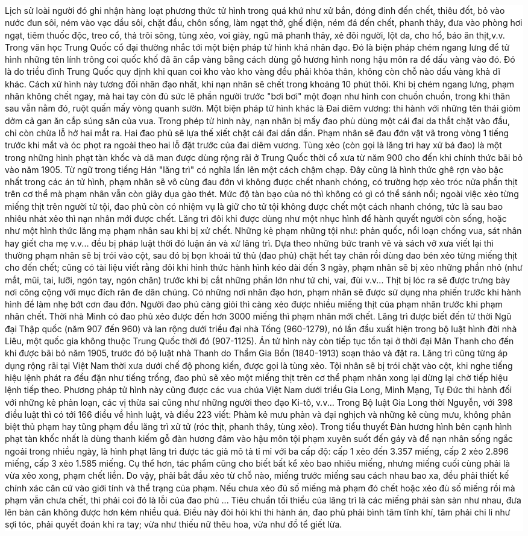 Lịch sử loài người đó ghi nhận hàng loạt phương thức tử hình trong quá khứ như xử bắn, đóng đinh đến chết, thiêu đốt, bỏ vào nước đun sôi, ném vào vạc dầu sôi, chặt đầu, chôn sống, làm ngạt thở, ghế điện, ném đá đến chết, phanh thây, đưa vào phòng hơi ngạt, tiêm thuốc độc, treo cổ, thả trôi sông, tùng xẻo, voi giày, ngũ mã phanh thây, xẻ đôi người, lột da, cho hổ, báo ăn thịt,v.v.
Trong văn học Trung Quốc cổ đại thường nhắc tới một biện pháp tử hình khá nhân đạo. Đó là biện pháp chém ngang lưng để tử hình những tên lính trông coi quốc khố đã ăn cắp vàng bằng cách dùng gỗ hương hình nong hậu môn ra để dấu vàng vào đó. Đó là do triều đình Trung Quốc quy định khi quan coi kho vào kho vàng đều phải khỏa thân, không còn chỗ nào dấu vàng khả dĩ khác. Cách xử hình này tương đối nhân đạo nhất, khi nạn nhân sẽ chết trong khoảng 10 phút thôi. Khi bị chém ngang lưng, phạm nhân không chết ngay, mà hai tay còn đủ sức lê phần người trước "bơi bơi" một đoạn như hình con chuồn chuồn, trong khi thân sau vẫn nằm đó, ruột quấn mấy vòng quanh sườn.
Một biện pháp tử hình khác là Đai diêm vương: thi hành với những tên thái giỏm dởm cả gan ăn cắp súng săn của vua. Trong phép tử hình này, nạn nhân bị mấy đao phủ dùng một cái đai da thắt chặt vào đầu, chỉ còn chừa lỗ hở hai mắt ra. Hai đao phủ sẽ lựa thế xiết chặt cái đai dần dần. Phạm nhân sẽ đau đớn vật vã trong vòng 1 tiếng trước khi mắt và óc phọt ra ngoài theo hai lỗ đặt trước của đai diêm vương.
Tùng xẻo (còn gọi là lăng trì hay xử bá đao) là một trong những hình phạt tàn khốc và dã man được dùng rộng rãi ở Trung Quốc thời cổ xưa từ năm 900 cho đến khi chính thức bãi bỏ vào năm 1905. Từ ngữ trong tiếng Hán "lăng trì" có nghĩa lấn lên một cách chậm chạp. Đây cũng là hình thức ghê rợn vào bậc nhất trong các án tử hình, phạm nhân sẽ vô cùng đau đớn vì không được chết nhanh chóng, có trường hợp xẻo tróc nửa phần thịt trên cơ thể mà phạm nhân vẫn còn giãy dụa gào thét. Mức độ tàn bạo của nó thì không có gì có thể sánh nổi; ngoài việc xẻo từng miếng thịt trên người tử tội, đao phủ còn có nhiệm vụ là giữ cho tử tội không được chết một cách nhanh chóng, tức là sau bao nhiêu nhát xẻo thì nạn nhân mới được chết.
Lăng trì đôi khi được dùng như một nhục hình để hành quyết người còn sống, hoặc như một hình thức lăng mạ phạm nhân sau khi bị xử chết. Những kẻ phạm những tội như: phản quốc, nổi loạn chống vua, sát nhân hay giết cha mẹ v.v... đều bị pháp luật thời đó luận án và xử lăng trì. Dựa theo những bức tranh vẽ và sách vở xưa viết lại thì thường phạm nhân sẽ bị trói vào cột, sau đó bị bọn khoái tử thủ (đao phủ) chặt hết tay chân rồi dùng dao bén xẻo từng miếng thịt cho đến chết; cũng có tài liệu viết rằng đôi khi hình thức hành hình kéo dài đến 3 ngày, phạm nhân sẽ bị xẻo những phần nhỏ (như mắt, mũi, tai, lưỡi, ngón tay, ngón chân) trước khi bị cắt những phần lớn như tứ chi, vai, đùi v.v... Thịt bị lóc ra sẽ được trưng bày nơi công cộng với mục đích răn đe dân chúng. Có những nơi nhân đạo hơn, phạm nhân sẽ được sử dụng nha phiến trước khi hành hình để làm nhẹ bớt cơn đau đớn. Người đao phủ càng giỏi thì càng xẻo được nhiều miếng thịt của phạm nhân trước khi phạm nhân chết. Thời nhà Minh có đao phủ xẻo được đến hơn 3000 miếng thì phạm nhân mới chết.
Lăng trì được biết đến từ thời Ngũ đại Thập quốc (năm 907 đến 960) và lan rộng dưới triều đại nhà Tống (960-1279), nó lần đầu xuất hiện trong bộ luật hình đời nhà Liêu, một quốc gia không thuộc Trung Quốc thời đó (907-1125). Án tử hình này còn tiếp tục tồn tại ở thời đại Mãn Thanh cho đến khi được bãi bỏ năm 1905, trước đó bộ luật nhà Thanh do Thẩm Gia Bổn (1840-1913) soạn thảo và đặt ra.
Lăng trì cũng từng áp dụng rộng rãi tại Việt Nam thời xưa dưới chế độ phong kiến, được gọi là tùng xẻo. Tội nhân sẽ bị trói chặt vào cột, khi nghe tiếng hiệu lệnh phát ra đều đặn như tiếng trống, đao phủ sẽ xẻo một miếng thịt trên cơ thể phạm nhân xong lại dừng lại chờ tiếp hiệu lệnh tiếp theo. Phương pháp tử hình này cũng được các vua chúa Việt Nam dưới triều Gia Long, Minh Mạng, Tự Đức thi hành đối với những kẻ phản loạn, các vị thừa sai cũng như những người theo đạo Ki-tô, v.v...
Trong Bộ luật Gia Long thời Nguyễn, với 398 điều luật thì có tới 166 điều về hình luật, và điều 223 viết: Phàm kẻ mưu phản và đại nghịch và những kẻ cùng mưu, không phân biệt thủ phạm hay tũng phạm đều lăng trì xử tử (róc thịt, phanh thây, tùng xẻo).
Trong tiểu thuyết Đàn hương hình bên cạnh hình phạt tàn khốc nhất là dùng thanh kiếm gỗ đàn hương đâm vào hậu môn tội phạm xuyên suốt đến gáy và để nạn nhân sống ngắc ngoải trong nhiều ngày, là hình phạt lăng trì được tác giả mô tả tỉ mỉ với ba cấp độ: cấp 1 xẻo đến 3.357 miếng, cấp 2 xẻo 2.896 miếng, cấp 3 xẻo 1.585 miếng. Cụ thể hơn, tác phẩm cũng cho biết bất kể xẻo bao nhiêu miếng, nhưng miếng cuối cùng phải là vừa xẻo xong, phạm chết liền. Do vậy, phải bắt đầu xẻo từ chỗ nào, miếng trước miếng sau cách nhau bao xa, đều phải thiết kế chính xác căn cứ vào giới tính và thể trạng của phạm. Nếu chưa xẻo đủ số miếng mà phạm đó chết hoặc xẻo đủ số miếng rồi mà phạm vẫn chưa chết, thì phải coi đó là lỗi của đao phủ ... Tiêu chuẩn tối thiểu của lăng trì là các miếng phải sàn sàn như nhau, đưa lên bàn cân không được hơn kém nhiều quá. Điều này đòi hỏi khi thi hành án, đao phủ phải bình tâm tĩnh khí, tâm phải chi li như sợi tóc, phải quyết đoán khi ra tay; vừa như thiếu nữ thêu hoa, vừa như đồ tể giết lừa.